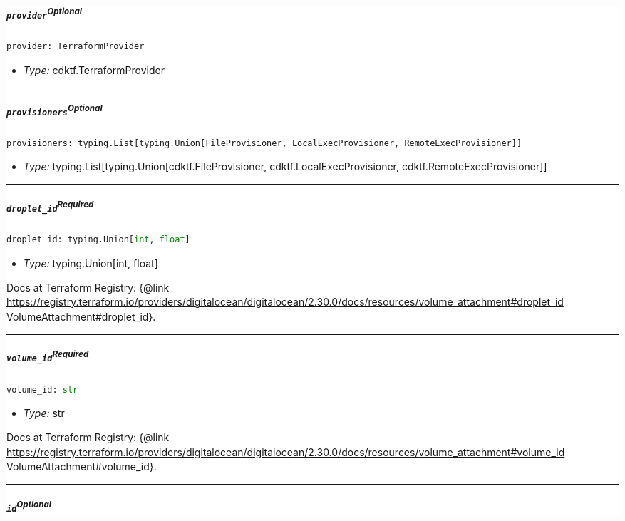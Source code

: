 ##### `provider`<sup>Optional</sup> <a name="provider" id="@cdktf/provider-digitalocean.volumeAttachment.VolumeAttachmentConfig.property.provider"></a>

```python
provider: TerraformProvider
```

- *Type:* cdktf.TerraformProvider

---

##### `provisioners`<sup>Optional</sup> <a name="provisioners" id="@cdktf/provider-digitalocean.volumeAttachment.VolumeAttachmentConfig.property.provisioners"></a>

```python
provisioners: typing.List[typing.Union[FileProvisioner, LocalExecProvisioner, RemoteExecProvisioner]]
```

- *Type:* typing.List[typing.Union[cdktf.FileProvisioner, cdktf.LocalExecProvisioner, cdktf.RemoteExecProvisioner]]

---

##### `droplet_id`<sup>Required</sup> <a name="droplet_id" id="@cdktf/provider-digitalocean.volumeAttachment.VolumeAttachmentConfig.property.dropletId"></a>

```python
droplet_id: typing.Union[int, float]
```

- *Type:* typing.Union[int, float]

Docs at Terraform Registry: {@link https://registry.terraform.io/providers/digitalocean/digitalocean/2.30.0/docs/resources/volume_attachment#droplet_id VolumeAttachment#droplet_id}.

---

##### `volume_id`<sup>Required</sup> <a name="volume_id" id="@cdktf/provider-digitalocean.volumeAttachment.VolumeAttachmentConfig.property.volumeId"></a>

```python
volume_id: str
```

- *Type:* str

Docs at Terraform Registry: {@link https://registry.terraform.io/providers/digitalocean/digitalocean/2.30.0/docs/resources/volume_attachment#volume_id VolumeAttachment#volume_id}.

---

##### `id`<sup>Optional</sup> <a name="id" id="@cdktf/provider-digitalocean.volumeAttachment.VolumeAttachmentConfig.property.id"></a>
